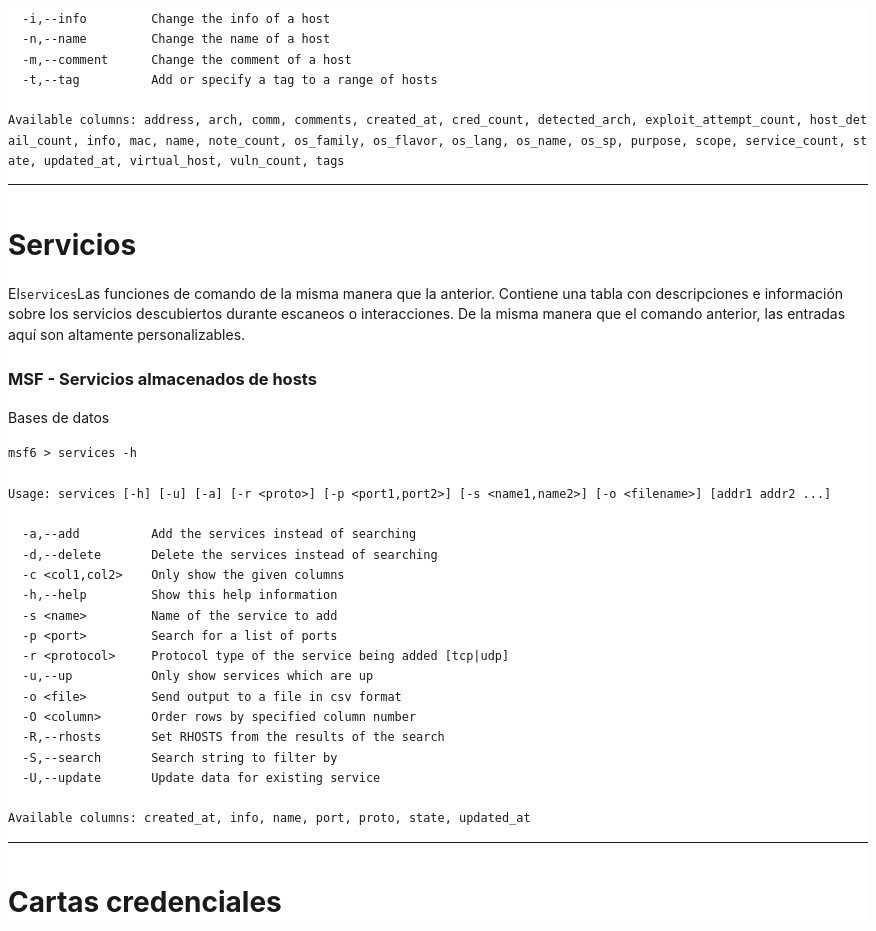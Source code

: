 ```
  -i,--info         Change the info of a host
  -n,--name         Change the name of a host
  -m,--comment      Change the comment of a host
  -t,--tag          Add or specify a tag to a range of hosts

Available columns: address, arch, comm, comments, created_at, cred_count, detected_arch, exploit_attempt_count, host_detail_count, info, mac, name, note_count, os_family, os_flavor, os_lang, os_name, os_sp, purpose, scope, service_count, state, updated_at, virtual_host, vuln_count, tags

```

---

# **Servicios**

El`services`Las funciones de comando de la misma manera que la anterior. Contiene una tabla con descripciones e información sobre los servicios descubiertos durante escaneos o interacciones. De la misma manera que el comando anterior, las entradas aquí son altamente personalizables.

### **MSF - Servicios almacenados de hosts**

Bases de datos

```
msf6 > services -h

Usage: services [-h] [-u] [-a] [-r <proto>] [-p <port1,port2>] [-s <name1,name2>] [-o <filename>] [addr1 addr2 ...]

  -a,--add          Add the services instead of searching
  -d,--delete       Delete the services instead of searching
  -c <col1,col2>    Only show the given columns
  -h,--help         Show this help information
  -s <name>         Name of the service to add
  -p <port>         Search for a list of ports
  -r <protocol>     Protocol type of the service being added [tcp|udp]
  -u,--up           Only show services which are up
  -o <file>         Send output to a file in csv format
  -O <column>       Order rows by specified column number
  -R,--rhosts       Set RHOSTS from the results of the search
  -S,--search       Search string to filter by
  -U,--update       Update data for existing service

Available columns: created_at, info, name, port, proto, state, updated_at

```

---

# **Cartas credenciales**
